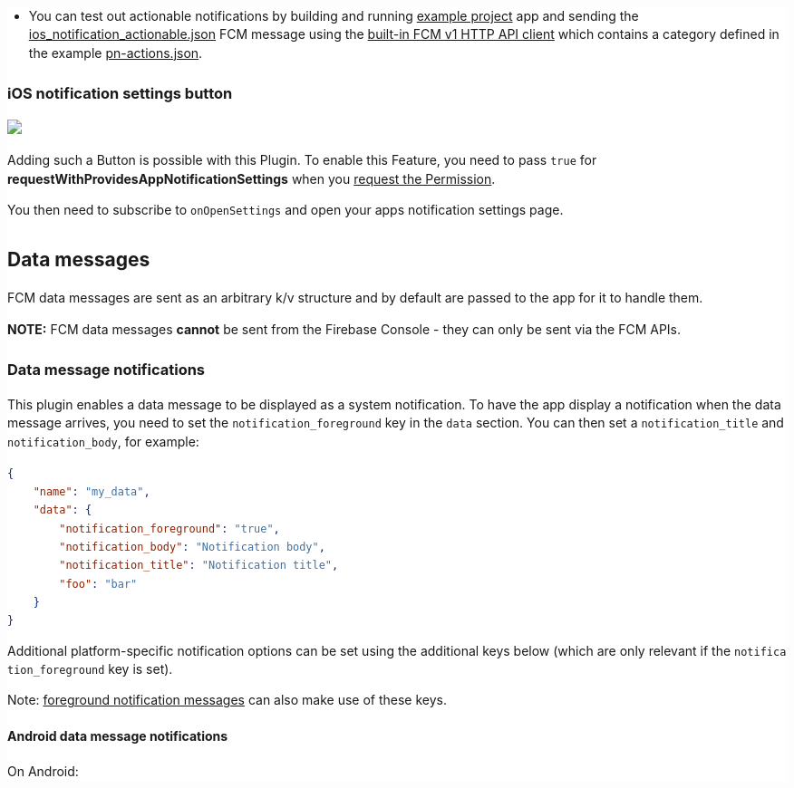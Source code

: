 -   You can test out actionable notifications by building and running [example project](https://github.com/dpa99c/cordova-plugin-firebasex-test) app and sending the [ios_notification_actionable.json](https://github.com/dpa99c/cordova-plugin-firebasex-test/blob/master/messages/ios_notification_actionable.json) FCM message using the [built-in FCM v1 HTTP API client](https://github.com/dpa99c/cordova-plugin-firebasex-test#messaging-client) which contains a category defined in the example [pn-actions.json](https://github.com/dpa99c/cordova-plugin-firebasex-test/blob/master/res/ios/pn-actions.json).

### iOS notification settings button

<img width="300" src="https://i.stack.imgur.com/84LDU.jpg">

Adding such a Button is possible with this Plugin.
To enable this Feature, you need to pass `true` for **requestWithProvidesAppNotificationSettings** when you [request the Permission](#grantpermission).

You then need to subscribe to `onOpenSettings` and open your apps notification settings page.

## Data messages

FCM data messages are sent as an arbitrary k/v structure and by default are passed to the app for it to handle them.

**NOTE:** FCM data messages **cannot** be sent from the Firebase Console - they can only be sent via the FCM APIs.

### Data message notifications

This plugin enables a data message to be displayed as a system notification.
To have the app display a notification when the data message arrives, you need to set the `notification_foreground` key in the `data` section.
You can then set a `notification_title` and `notification_body`, for example:

```json
{
    "name": "my_data",
    "data": {
        "notification_foreground": "true",
        "notification_body": "Notification body",
        "notification_title": "Notification title",
        "foo": "bar"
    }
}
```

Additional platform-specific notification options can be set using the additional keys below (which are only relevant if the `notification_foreground` key is set).

Note: [foreground notification messages](#foreground-notifications) can also make use of these keys.

#### Android data message notifications

On Android:

